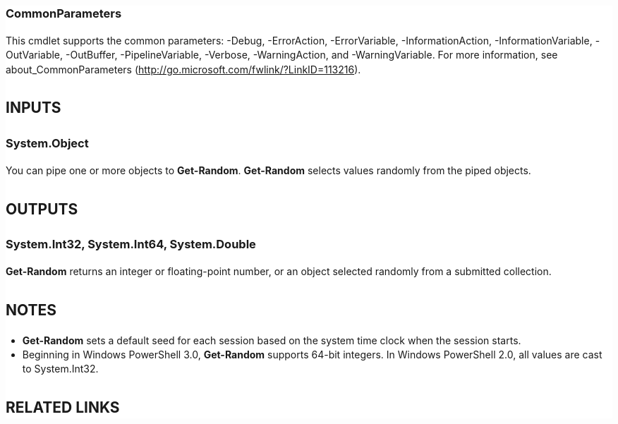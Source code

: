 ### CommonParameters
This cmdlet supports the common parameters: -Debug, -ErrorAction, -ErrorVariable, -InformationAction, -InformationVariable, -OutVariable, -OutBuffer, -PipelineVariable, -Verbose, -WarningAction, and -WarningVariable. For more information, see about_CommonParameters (http://go.microsoft.com/fwlink/?LinkID=113216).

## INPUTS

### System.Object
You can pipe one or more objects to **Get-Random**.
**Get-Random** selects values randomly from the piped objects.

## OUTPUTS

### System.Int32, System.Int64, System.Double
**Get-Random** returns an integer or floating-point number, or an object selected randomly from a submitted collection.

## NOTES
* **Get-Random** sets a default seed for each session based on the system time clock when the session starts.
* Beginning in Windows PowerShell 3.0, **Get-Random** supports 64-bit integers. In Windows PowerShell 2.0, all values are cast to System.Int32.

## RELATED LINKS

